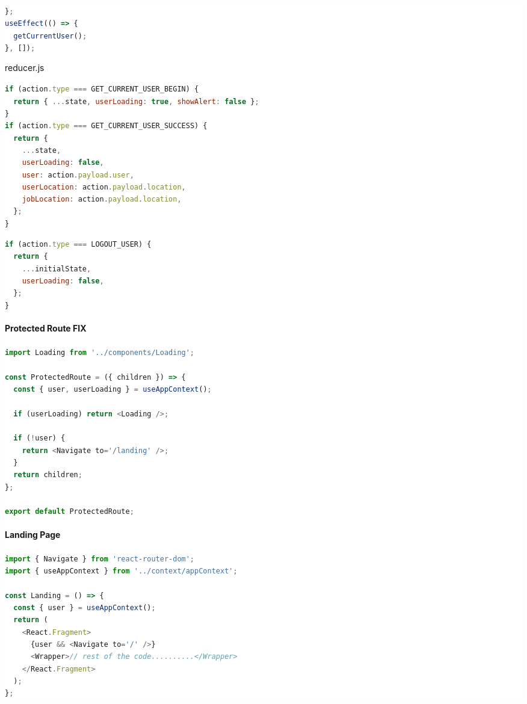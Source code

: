 ```js
};
useEffect(() => {
  getCurrentUser();
}, []);
```

reducer.js

```js
if (action.type === GET_CURRENT_USER_BEGIN) {
  return { ...state, userLoading: true, showAlert: false };
}
if (action.type === GET_CURRENT_USER_SUCCESS) {
  return {
    ...state,
    userLoading: false,
    user: action.payload.user,
    userLocation: action.payload.location,
    jobLocation: action.payload.location,
  };
}
```

```js
if (action.type === LOGOUT_USER) {
  return {
    ...initialState,
    userLoading: false,
  };
}
```

#### Protected Route FIX

```js
import Loading from '../components/Loading';

const ProtectedRoute = ({ children }) => {
  const { user, userLoading } = useAppContext();

  if (userLoading) return <Loading />;

  if (!user) {
    return <Navigate to='/landing' />;
  }
  return children;
};

export default ProtectedRoute;
```

#### Landing Page

```js
import { Navigate } from 'react-router-dom';
import { useAppContext } from '../context/appContext';

const Landing = () => {
  const { user } = useAppContext();
  return (
    <React.Fragment>
      {user && <Navigate to='/' />}
      <Wrapper>// rest of the code..........</Wrapper>
    </React.Fragment>
  );
};

```